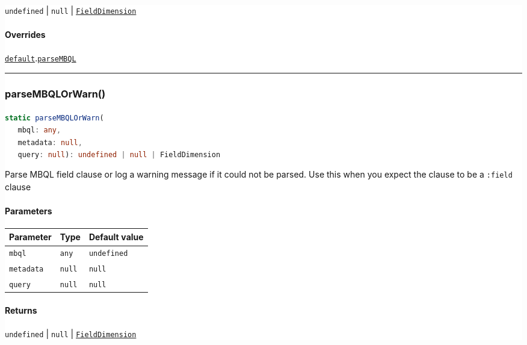 `undefined` \| `null` \| [`FieldDimension`](FieldDimension.md)

#### Overrides

[`default`](default.md).[`parseMBQL`](default.md#parsembql)

***

### parseMBQLOrWarn()

```ts
static parseMBQLOrWarn(
   mbql: any, 
   metadata: null, 
   query: null): undefined | null | FieldDimension
```

Parse MBQL field clause or log a warning message if it could not be parsed. Use this when you expect the clause to
be a `:field` clause

#### Parameters

| Parameter | Type | Default value |
| ------ | ------ | ------ |
| `mbql` | `any` | `undefined` |
| `metadata` | `null` | `null` |
| `query` | `null` | `null` |

#### Returns

`undefined` \| `null` \| [`FieldDimension`](FieldDimension.md)
